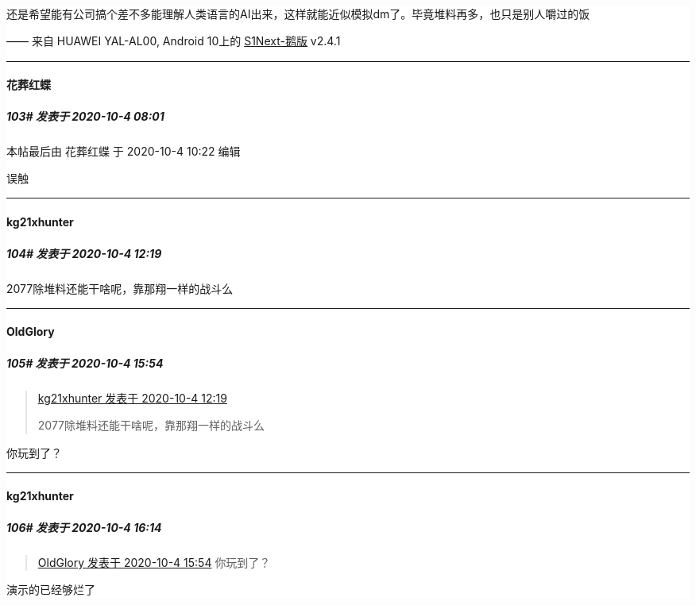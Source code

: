 


还是希望能有公司搞个差不多能理解人类语言的AI出来，这样就能近似模拟dm了。毕竟堆料再多，也只是别人嚼过的饭

—— 来自 HUAWEI YAL-AL00, Android 10上的 [S1Next-鹅版](https://github.com/ykrank/S1-Next/releases) v2.4.1







-----

####  花葬红蝶  
##### 103#       发表于 2020-10-4 08:01



 本帖最后由 花葬红蝶 于 2020-10-4 10:22 编辑 

误触







-----

####  kg21xhunter  
##### 104#       发表于 2020-10-4 12:19




2077除堆料还能干啥呢，靠那翔一样的战斗么







-----

####  OldGlory  
##### 105#       发表于 2020-10-4 15:54



<blockquote><a href="httphttps://bbs.saraba1st.com/2b/forum.php?mod=redirect&amp;goto=findpost&amp;pid=48946984&amp;ptid=1963024" target="_blank">kg21xhunter 发表于 2020-10-4 12:19</a>

2077除堆料还能干啥呢，靠那翔一样的战斗么</blockquote>
你玩到了？







-----

####  kg21xhunter  
##### 106#       发表于 2020-10-4 16:14



<blockquote><a href="httphttps://bbs.saraba1st.com/2b/forum.php?mod=redirect&amp;goto=findpost&amp;pid=48948986&amp;ptid=1963024" target="_blank">OldGlory 发表于 2020-10-4 15:54</a>
你玩到了？</blockquote>
演示的已经够烂了





                                              